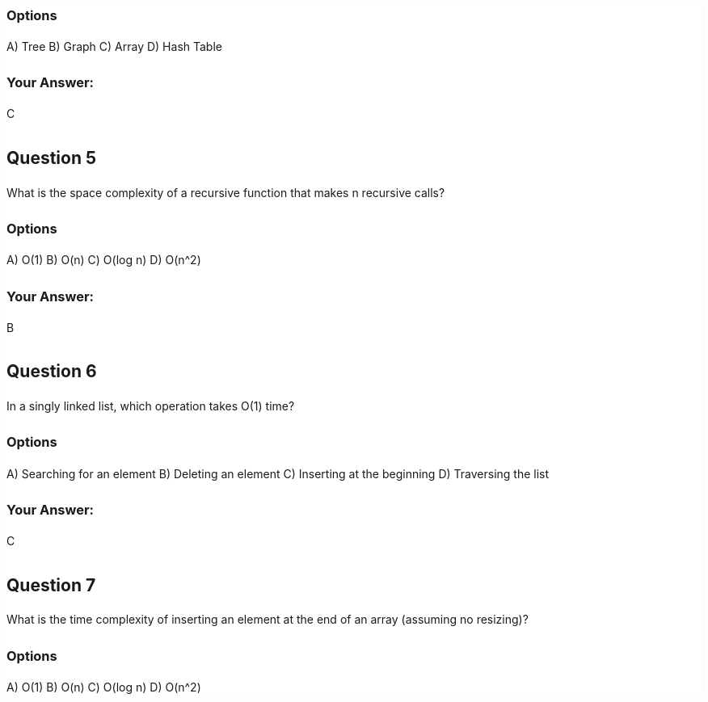 ### Options

A) Tree
B) Graph
C) Array
D) Hash Table

### Your Answer:

C

## Question 5

What is the space complexity of a recursive function that makes n recursive calls?

### Options

A) O(1)
B) O(n)
C) O(log n)
D) O(n^2)

### Your Answer:

B

## Question 6

In a singly linked list, which operation takes O(1) time?

### Options

A) Searching for an element
B) Deleting an element
C) Inserting at the beginning
D) Traversing the list

### Your Answer:

C

## Question 7

What is the time complexity of inserting an element at the end of an array (assuming no resizing)?

### Options

A) O(1)
B) O(n)
C) O(log n)
D) O(n^2)
